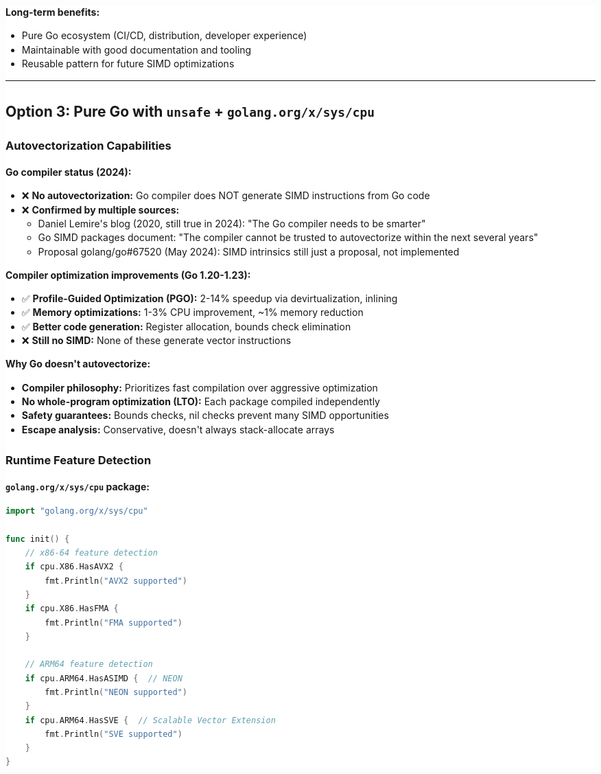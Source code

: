 **Long-term benefits:**
- Pure Go ecosystem (CI/CD, distribution, developer experience)
- Maintainable with good documentation and tooling
- Reusable pattern for future SIMD optimizations

---

## Option 3: Pure Go with `unsafe` + `golang.org/x/sys/cpu`

### Autovectorization Capabilities

**Go compiler status (2024):**
- ❌ **No autovectorization:** Go compiler does NOT generate SIMD instructions from Go code
- ❌ **Confirmed by multiple sources:**
  - Daniel Lemire's blog (2020, still true in 2024): "The Go compiler needs to be smarter"
  - Go SIMD packages document: "The compiler cannot be trusted to autovectorize within the next several years"
  - Proposal golang/go#67520 (May 2024): SIMD intrinsics still just a proposal, not implemented

**Compiler optimization improvements (Go 1.20-1.23):**
- ✅ **Profile-Guided Optimization (PGO):** 2-14% speedup via devirtualization, inlining
- ✅ **Memory optimizations:** 1-3% CPU improvement, ~1% memory reduction
- ✅ **Better code generation:** Register allocation, bounds check elimination
- ❌ **Still no SIMD:** None of these generate vector instructions

**Why Go doesn't autovectorize:**
- **Compiler philosophy:** Prioritizes fast compilation over aggressive optimization
- **No whole-program optimization (LTO):** Each package compiled independently
- **Safety guarantees:** Bounds checks, nil checks prevent many SIMD opportunities
- **Escape analysis:** Conservative, doesn't always stack-allocate arrays

### Runtime Feature Detection

**`golang.org/x/sys/cpu` package:**
```go
import "golang.org/x/sys/cpu"

func init() {
    // x86-64 feature detection
    if cpu.X86.HasAVX2 {
        fmt.Println("AVX2 supported")
    }
    if cpu.X86.HasFMA {
        fmt.Println("FMA supported")
    }

    // ARM64 feature detection
    if cpu.ARM64.HasASIMD {  // NEON
        fmt.Println("NEON supported")
    }
    if cpu.ARM64.HasSVE {  // Scalable Vector Extension
        fmt.Println("SVE supported")
    }
}
```
